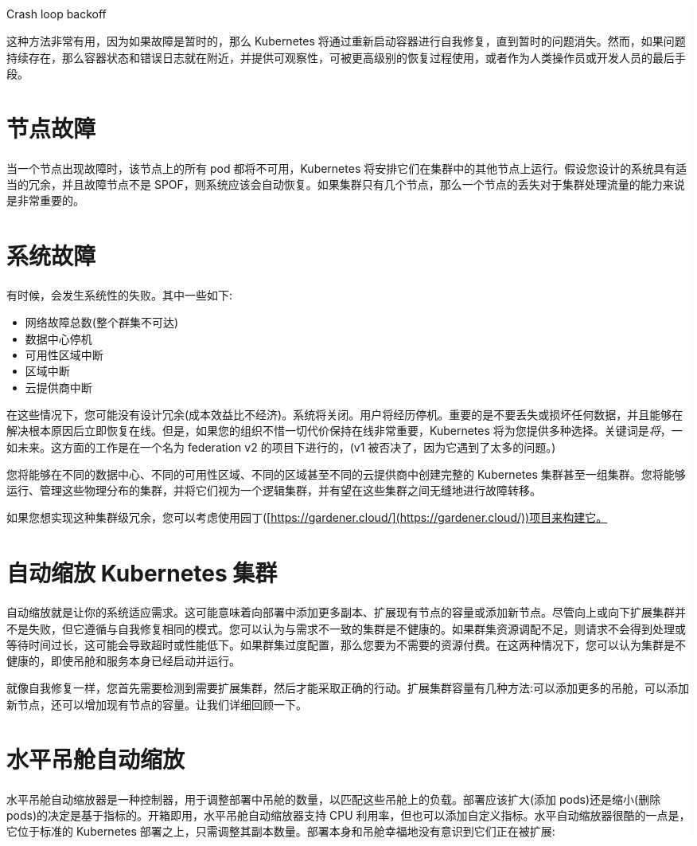 
Crash loop backoff

这种方法非常有用，因为如果故障是暂时的，那么 Kubernetes 将通过重新启动容器进行自我修复，直到暂时的问题消失。然而，如果问题持续存在，那么容器状态和错误日志就在附近，并提供可观察性，可被更高级别的恢复过程使用，或者作为人类操作员或开发人员的最后手段。

# 节点故障

当一个节点出现故障时，该节点上的所有 pod 都将不可用，Kubernetes 将安排它们在集群中的其他节点上运行。假设您设计的系统具有适当的冗余，并且故障节点不是 SPOF，则系统应该会自动恢复。如果集群只有几个节点，那么一个节点的丢失对于集群处理流量的能力来说是非常重要的。

# 系统故障

有时候，会发生系统性的失败。其中一些如下:

*   网络故障总数(整个群集不可达)
*   数据中心停机
*   可用性区域中断
*   区域中断
*   云提供商中断

在这些情况下，您可能没有设计冗余(成本效益比不经济)。系统将关闭。用户将经历停机。重要的是不要丢失或损坏任何数据，并且能够在解决根本原因后立即恢复在线。但是，如果您的组织不惜一切代价保持在线非常重要，Kubernetes 将为您提供多种选择。关键词是*将*，一如未来。这方面的工作是在一个名为 federation v2 的项目下进行的，(v1 被否决了，因为它遇到了太多的问题。)

您将能够在不同的数据中心、不同的可用性区域、不同的区域甚至不同的云提供商中创建完整的 Kubernetes 集群甚至一组集群。您将能够运行、管理这些物理分布的集群，并将它们视为一个逻辑集群，并有望在这些集群之间无缝地进行故障转移。

如果您想实现这种集群级冗余，您可以考虑使用园丁([https://gardener.cloud/](https://gardener.cloud/))项目来构建它。

# 自动缩放 Kubernetes 集群

自动缩放就是让你的系统适应需求。这可能意味着向部署中添加更多副本、扩展现有节点的容量或添加新节点。尽管向上或向下扩展集群并不是失败，但它遵循与自我修复相同的模式。您可以认为与需求不一致的集群是不健康的。如果群集资源调配不足，则请求不会得到处理或等待时间过长，这可能会导致超时或性能低下。如果群集过度配置，那么您要为不需要的资源付费。在这两种情况下，您可以认为集群是不健康的，即使吊舱和服务本身已经启动并运行。

就像自我修复一样，您首先需要检测到需要扩展集群，然后才能采取正确的行动。扩展集群容量有几种方法:可以添加更多的吊舱，可以添加新节点，还可以增加现有节点的容量。让我们详细回顾一下。

# 水平吊舱自动缩放

水平吊舱自动缩放器是一种控制器，用于调整部署中吊舱的数量，以匹配这些吊舱上的负载。部署应该扩大(添加 pods)还是缩小(删除 pods)的决定是基于指标的。开箱即用，水平吊舱自动缩放器支持 CPU 利用率，但也可以添加自定义指标。水平自动缩放器很酷的一点是，它位于标准的 Kubernetes 部署之上，只需调整其副本数量。部署本身和吊舱幸福地没有意识到它们正在被扩展:
